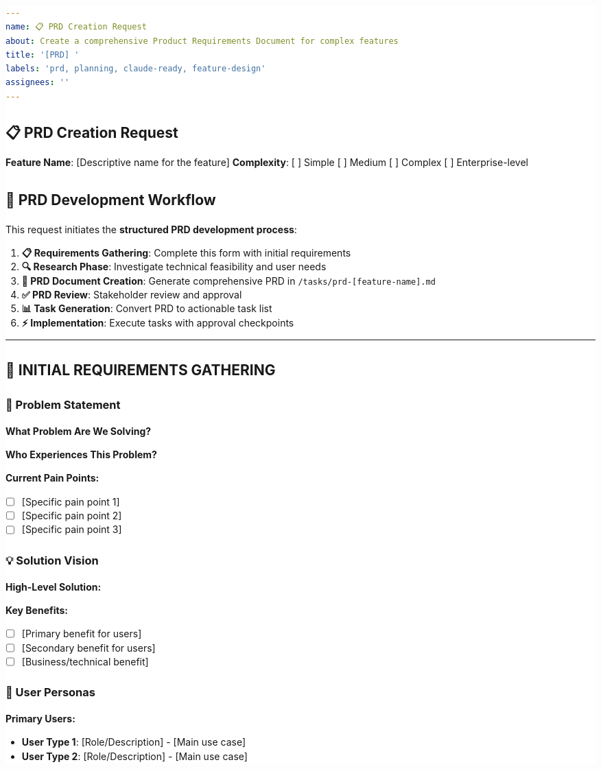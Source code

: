 ```yaml
---
name: 📋 PRD Creation Request
about: Create a comprehensive Product Requirements Document for complex features
title: '[PRD] '
labels: 'prd, planning, claude-ready, feature-design'
assignees: ''
---
```


## 📋 PRD Creation Request

**Feature Name**: [Descriptive name for the feature]
**Complexity**: [ ] Simple [ ] Medium [ ] Complex [ ] Enterprise-level

## 🎯 PRD Development Workflow

This request initiates the **structured PRD development process**:

1. **📋 Requirements Gathering**: Complete this form with initial requirements
2. **🔍 Research Phase**: Investigate technical feasibility and user needs  
3. **📝 PRD Document Creation**: Generate comprehensive PRD in `/tasks/prd-[feature-name].md`
4. **✅ PRD Review**: Stakeholder review and approval
5. **📊 Task Generation**: Convert PRD to actionable task list
6. **⚡ Implementation**: Execute tasks with approval checkpoints

---

## 🚀 INITIAL REQUIREMENTS GATHERING

### 🎯 Problem Statement
**What Problem Are We Solving?**


**Who Experiences This Problem?**


**Current Pain Points:**
- [ ] [Specific pain point 1]
- [ ] [Specific pain point 2]  
- [ ] [Specific pain point 3]

### 💡 Solution Vision
**High-Level Solution:**


**Key Benefits:**
- [ ] [Primary benefit for users]
- [ ] [Secondary benefit for users]
- [ ] [Business/technical benefit]

### 👥 User Personas
**Primary Users:**
- **User Type 1**: [Role/Description] - [Main use case]
- **User Type 2**: [Role/Description] - [Main use case]
